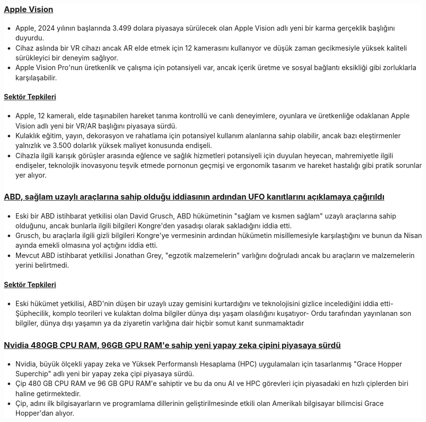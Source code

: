### [Apple Vision](https://stratechery.com/2023/apple-vision/)

- Apple, 2024 yılının başlarında 3.499 dolara piyasaya sürülecek olan Apple Vision adlı yeni bir karma gerçeklik başlığını duyurdu.
- Cihaz aslında bir VR cihazı ancak AR elde etmek için 12 kamerasını kullanıyor ve düşük zaman gecikmesiyle yüksek kaliteli sürükleyici bir deneyim sağlıyor.
- Apple Vision Pro'nun üretkenlik ve çalışma için potansiyeli var, ancak içerik üretme ve sosyal bağlantı eksikliği gibi zorluklarla karşılaşabilir.

#### [Sektör Tepkileri](http://news.ycombinator.com/item?id=36211788)

- Apple, 12 kameralı, elde taşınabilen hareket tanıma kontrollü ve canlı deneyimlere, oyunlara ve üretkenliğe odaklanan Apple Vision adlı yeni bir VR/AR başlığını piyasaya sürdü.
- Kulaklık eğitim, yayın, dekorasyon ve rahatlama için potansiyel kullanım alanlarına sahip olabilir, ancak bazı eleştirmenler yalnızlık ve 3.500 dolarlık yüksek maliyet konusunda endişeli.
- Cihazla ilgili karışık görüşler arasında eğlence ve sağlık hizmetleri potansiyeli için duyulan heyecan, mahremiyetle ilgili endişeler, teknolojik inovasyonu teşvik etmede pornonun geçmişi ve ergonomik tasarım ve hareket hastalığı gibi pratik sorunlar yer alıyor.

### [ABD, sağlam uzaylı araçlarına sahip olduğu iddiasının ardından UFO kanıtlarını açıklamaya çağırıldı](https://www.theguardian.com/world/2023/jun/06/whistleblower-ufo-alien-tech-spacecraft)

- Eski bir ABD istihbarat yetkilisi olan David Grusch, ABD hükümetinin "sağlam ve kısmen sağlam" uzaylı araçlarına sahip olduğunu, ancak bunlarla ilgili bilgileri Kongre'den yasadışı olarak sakladığını iddia etti.
- Grusch, bu araçlarla ilgili gizli bilgileri Kongre'ye vermesinin ardından hükümetin misillemesiyle karşılaştığını ve bunun da Nisan ayında emekli olmasına yol açtığını iddia etti.
- Mevcut ABD istihbarat yetkilisi Jonathan Grey, "egzotik malzemelerin" varlığını doğruladı ancak bu araçların ve malzemelerin yerini belirtmedi.

#### [Sektör Tepkileri](http://news.ycombinator.com/item?id=36216745)

- Eski hükümet yetkilisi, ABD'nin düşen bir uzaylı uzay gemisini kurtardığını ve teknolojisini gizlice incelediğini iddia etti- Şüphecilik, komplo teorileri ve kulaktan dolma bilgiler dünya dışı yaşam olasılığını kuşatıyor- Ordu tarafından yayınlanan son bilgiler, dünya dışı yaşamın ya da ziyaretin varlığına dair hiçbir somut kanıt sunmamaktadır

### [Nvidia 480GB CPU RAM, 96GB GPU RAM'e sahip yeni yapay zeka çipini piyasaya sürdü](https://www.nvidia.com/en-us/data-center/grace-hopper-superchip/)

- Nvidia, büyük ölçekli yapay zeka ve Yüksek Performanslı Hesaplama (HPC) uygulamaları için tasarlanmış "Grace Hopper Superchip" adlı yeni bir yapay zeka çipi piyasaya sürdü.
- Çip 480 GB CPU RAM ve 96 GB GPU RAM'e sahiptir ve bu da onu AI ve HPC görevleri için piyasadaki en hızlı çiplerden biri haline getirmektedir.
- Çip, adını ilk bilgisayarların ve programlama dillerinin geliştirilmesinde etkili olan Amerikalı bilgisayar bilimcisi Grace Hopper'dan alıyor.
